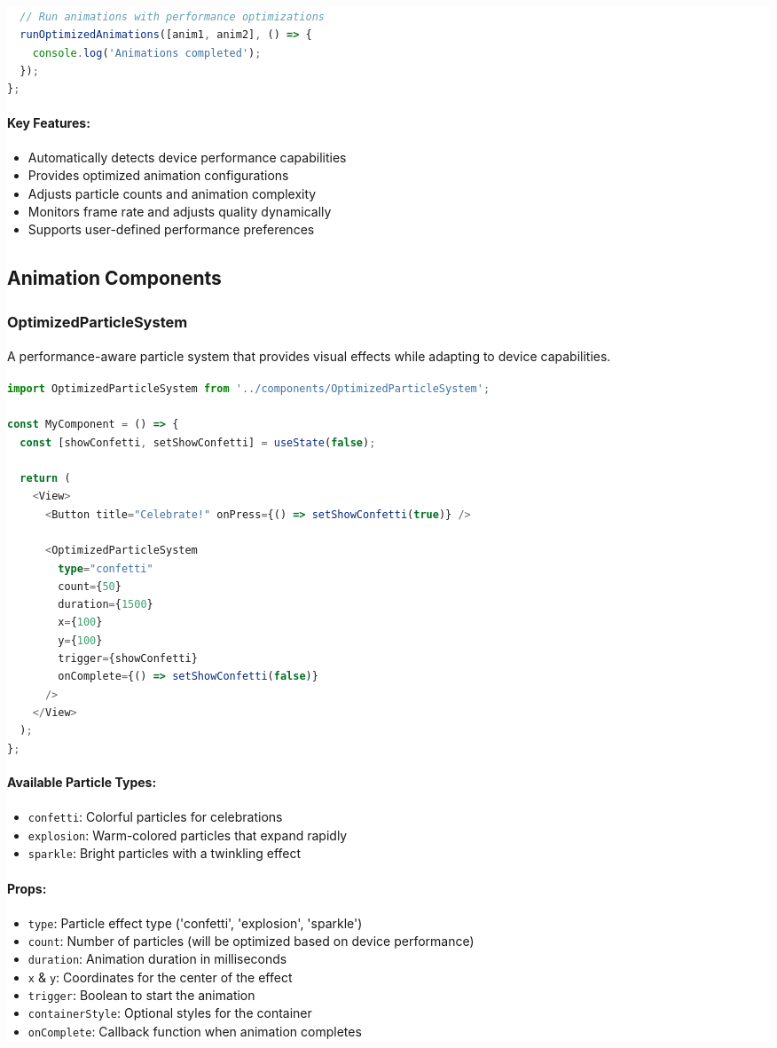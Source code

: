 ```typescript
  // Run animations with performance optimizations
  runOptimizedAnimations([anim1, anim2], () => {
    console.log('Animations completed');
  });
};
```

#### Key Features:
- Automatically detects device performance capabilities
- Provides optimized animation configurations
- Adjusts particle counts and animation complexity
- Monitors frame rate and adjusts quality dynamically
- Supports user-defined performance preferences

## Animation Components

### OptimizedParticleSystem

A performance-aware particle system that provides visual effects while adapting to device capabilities.

```typescript
import OptimizedParticleSystem from '../components/OptimizedParticleSystem';

const MyComponent = () => {
  const [showConfetti, setShowConfetti] = useState(false);
  
  return (
    <View>
      <Button title="Celebrate!" onPress={() => setShowConfetti(true)} />
      
      <OptimizedParticleSystem
        type="confetti"
        count={50}
        duration={1500}
        x={100}
        y={100}
        trigger={showConfetti}
        onComplete={() => setShowConfetti(false)}
      />
    </View>
  );
};
```

#### Available Particle Types:
- `confetti`: Colorful particles for celebrations
- `explosion`: Warm-colored particles that expand rapidly
- `sparkle`: Bright particles with a twinkling effect

#### Props:
- `type`: Particle effect type ('confetti', 'explosion', 'sparkle')
- `count`: Number of particles (will be optimized based on device performance)
- `duration`: Animation duration in milliseconds
- `x` & `y`: Coordinates for the center of the effect
- `trigger`: Boolean to start the animation
- `containerStyle`: Optional styles for the container
- `onComplete`: Callback function when animation completes
